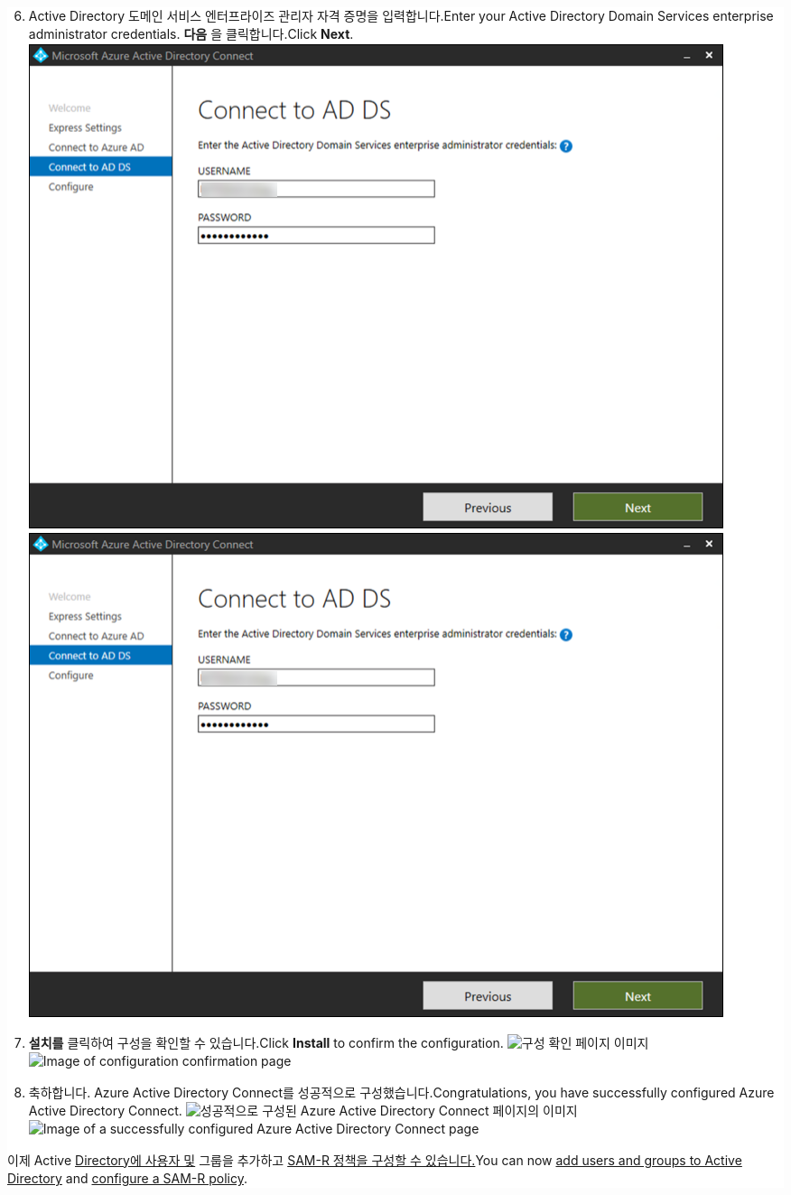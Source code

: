 6. <span data-ttu-id="f7ab3-166">Active Directory 도메인 서비스 엔터프라이즈 관리자 자격 증명을 입력합니다.</span><span class="sxs-lookup"><span data-stu-id="f7ab3-166">Enter your Active Directory Domain Services enterprise administrator credentials.</span></span> <span data-ttu-id="f7ab3-167">**다음** 을 클릭합니다.</span><span class="sxs-lookup"><span data-stu-id="f7ab3-167">Click **Next**.</span></span>
<span data-ttu-id="f7ab3-168">![자격 증명을 입력해야 하는 AD DS에 연결 이미지](../../media/mtp-eval-6.png)</span><span class="sxs-lookup"><span data-stu-id="f7ab3-168">![Image of Connect to AD DS page where you should enter your credentials](../../media/mtp-eval-6.png)</span></span> <br>

7. <span data-ttu-id="f7ab3-169">**설치를** 클릭하여 구성을 확인할 수 있습니다.</span><span class="sxs-lookup"><span data-stu-id="f7ab3-169">Click **Install** to confirm the configuration.</span></span>
<span data-ttu-id="f7ab3-170">![구성 확인 페이지 이미지](../../media/mtp-eval-7.png)</span><span class="sxs-lookup"><span data-stu-id="f7ab3-170">![Image of configuration confirmation page](../../media/mtp-eval-7.png)</span></span> <br>

8. <span data-ttu-id="f7ab3-171">축하합니다. Azure Active Directory Connect를 성공적으로 구성했습니다.</span><span class="sxs-lookup"><span data-stu-id="f7ab3-171">Congratulations, you have successfully configured Azure Active Directory Connect.</span></span>
<span data-ttu-id="f7ab3-172">![성공적으로 구성된 Azure Active Directory Connect 페이지의 이미지](../../media/mtp-eval-8.png)</span><span class="sxs-lookup"><span data-stu-id="f7ab3-172">![Image of a successfully configured Azure Active Directory Connect page](../../media/mtp-eval-8.png)</span></span> <br>

<span data-ttu-id="f7ab3-173">이제 Active [Directory에 사용자 및](https://docs.microsoft.com/azure-advanced-threat-protection/atp-playbook-setup-lab#bkmk_hydrate) 그룹을 추가하고 [SAM-R 정책을 구성할 수 있습니다.](https://docs.microsoft.com/azure-advanced-threat-protection/atp-playbook-setup-lab#configure-sam-r-capabilities-from-contosodc)</span><span class="sxs-lookup"><span data-stu-id="f7ab3-173">You can now [add users and groups to Active Directory](https://docs.microsoft.com/azure-advanced-threat-protection/atp-playbook-setup-lab#bkmk_hydrate) and [configure a SAM-R policy](https://docs.microsoft.com/azure-advanced-threat-protection/atp-playbook-setup-lab#configure-sam-r-capabilities-from-contosodc).</span></span>  
